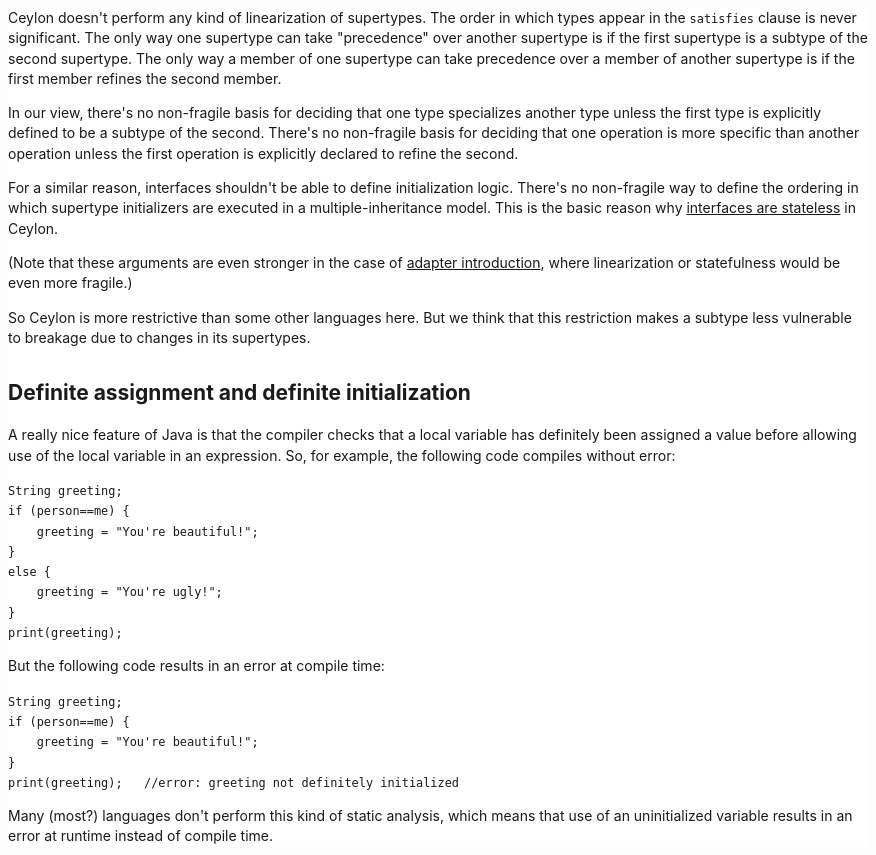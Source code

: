 Ceylon doesn't perform any kind of linearization of supertypes. The order in 
which types appear in the `satisfies` clause is never significant. The only 
way one supertype can take "precedence" over another supertype is if the 
first supertype is a subtype of the second supertype. The only way a member 
of one supertype can take precedence over a member of another supertype is if 
the first member refines the second member.

In our view, there's no non-fragile basis for deciding that one type 
specializes another type unless the first type is explicitly defined to be a 
subtype of the second. There's no non-fragile basis for deciding that one 
operation is more specific than another operation unless the first operation 
is explicitly declared to refine the second.

For a similar reason, interfaces shouldn't be able to define initialization 
logic. There's no non-fragile way to define the ordering in which supertype 
initializers are executed in a multiple-inheritance model. This is the basic 
reason why [interfaces are stateless](../inheritance#interfaces_and_mixin_inheritance) in Ceylon.

(Note that these arguments are even stronger in the case of 
[adapter introduction](../inheritance/#introduction), where linearization or statefulness would be even 
more fragile.)

So Ceylon is more restrictive than some other languages here. But we think 
that this restriction makes a subtype less vulnerable to breakage due to 
changes in its supertypes.


## Definite assignment and definite initialization

A really nice feature of Java is that the compiler checks that a local 
variable has definitely been assigned a value before allowing use of the 
local variable in an expression. So, for example, the following code compiles 
without error:

    String greeting;
    if (person==me) {
        greeting = "You're beautiful!";
    }
    else {
        greeting = "You're ugly!";
    }
    print(greeting);

But the following code results in an error at compile time:

    String greeting;
    if (person==me) {
        greeting = "You're beautiful!";
    }
    print(greeting);   //error: greeting not definitely initialized

Many (most?) languages don't perform this kind of static analysis, which 
means that use of an uninitialized variable results in an error at runtime 
instead of compile time.
